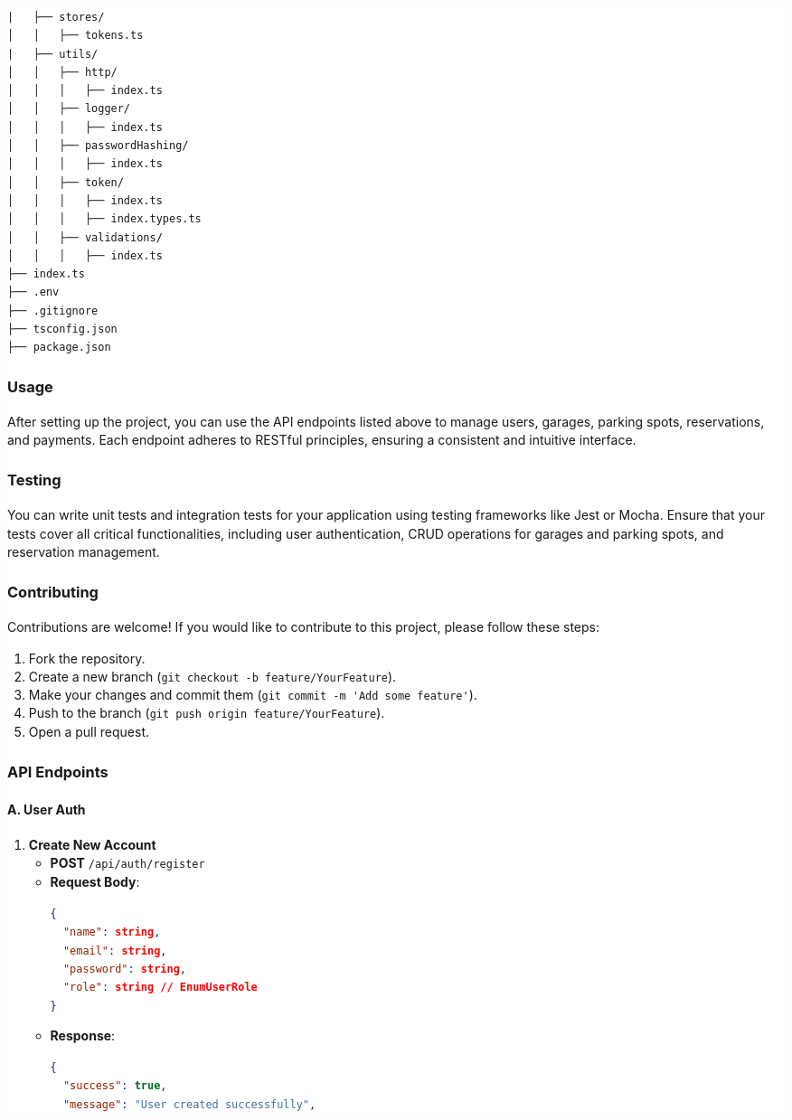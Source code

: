 ```
|   ├── stores/
│   │   ├── tokens.ts
|   ├── utils/
│   │   ├── http/
│   │   │   ├── index.ts
│   │   ├── logger/
│   │   │   ├── index.ts
│   │   ├── passwordHashing/
│   │   │   ├── index.ts
│   │   ├── token/
│   │   │   ├── index.ts
│   │   │   ├── index.types.ts
│   │   ├── validations/
│   │   │   ├── index.ts
├── index.ts
├── .env
├── .gitignore
├── tsconfig.json
├── package.json
```

### Usage

After setting up the project, you can use the API endpoints listed above to manage users, garages, parking spots, reservations, and payments. Each endpoint adheres to RESTful principles, ensuring a consistent and intuitive interface.

### Testing

You can write unit tests and integration tests for your application using testing frameworks like Jest or Mocha. Ensure that your tests cover all critical functionalities, including user authentication, CRUD operations for garages and parking spots, and reservation management.

### Contributing

Contributions are welcome! If you would like to contribute to this project, please follow these steps:

1. Fork the repository.
2. Create a new branch (`git checkout -b feature/YourFeature`).
3. Make your changes and commit them (`git commit -m 'Add some feature'`).
4. Push to the branch (`git push origin feature/YourFeature`).
5. Open a pull request.


### API Endpoints

#### A. User Auth

1. **Create New Account**
   - **POST** `/api/auth/register`
   - **Request Body**:
      ```json
      {
        "name": string,
        "email": string,
        "password": string,
        "role": string // EnumUserRole
      }
      ```
   - **Response**:
      ```json
      {
        "success": true,
        "message": "User created successfully",